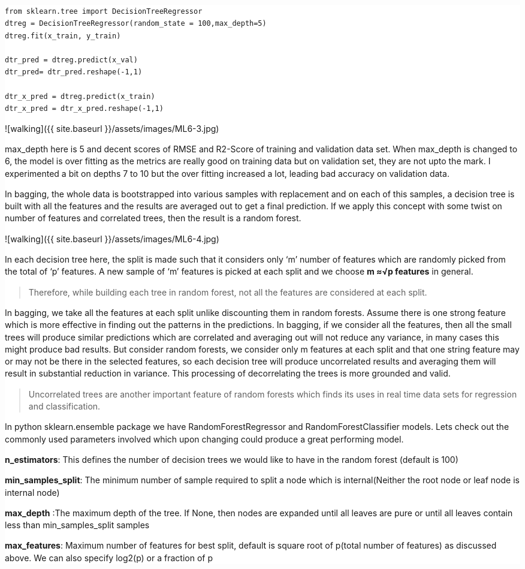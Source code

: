     from sklearn.tree import DecisionTreeRegressor
    dtreg = DecisionTreeRegressor(random_state = 100,max_depth=5)
    dtreg.fit(x_train, y_train)

    dtr_pred = dtreg.predict(x_val)
    dtr_pred= dtr_pred.reshape(-1,1)

    dtr_x_pred = dtreg.predict(x_train)
    dtr_x_pred = dtr_x_pred.reshape(-1,1)
    
![walking]({{ site.baseurl }}/assets/images/ML6-3.jpg)

max_depth here is 5 and decent scores of RMSE and R2-Score of training and validation data set. When max_depth is changed to 6, the model is over fitting as the metrics are really good on training data but on validation set, they are not upto the mark. I experimented a bit on depths 7 to 10 but the over fitting increased a lot, leading bad accuracy on validation data.

In bagging, the whole data is bootstrapped into various samples with replacement and on each of this samples, a decision tree is built with all the features and the results are averaged out to get a final prediction. If we apply this concept with some twist on number of features and correlated trees, then the result is a random forest.

![walking]({{ site.baseurl }}/assets/images/ML6-4.jpg)

In each decision tree here, the split is made such that it considers only ‘m’ number of features which are randomly picked from the total of ‘p’ features. A new sample of ‘m’ features is picked at each split and we choose **m ≈√p features** in general.
>  Therefore, while building each tree in random forest, not all the features are considered at each split.

In bagging, we take all the features at each split unlike discounting them in random forests. Assume there is one strong feature which is more effective in finding out the patterns in the predictions. In bagging, if we consider all the features, then all the small trees will produce similar predictions which are correlated and averaging out will not reduce any variance, in many cases this might produce bad results. But consider random forests, we consider only m features at each split and that one string feature may or may not be there in the selected features, so each decision tree will produce uncorrelated results and averaging them will result in substantial reduction in variance. This processing of decorrelating the trees is more grounded and valid.
>  Uncorrelated trees are another important feature of random forests which finds its uses in real time data sets for regression and classification.

In python sklearn.ensemble package we have RandomForestRegressor and RandomForestClassifier models. Lets check out the commonly used parameters involved which upon changing could produce a great performing model.

**n_estimators**: This defines the number of decision trees we would like to have in the random forest (default is 100)

**min_samples_split**: The minimum number of sample required to split a node which is internal(Neither the root node or leaf node is internal node)

**max_depth** :The maximum depth of the tree. If None, then nodes are expanded until all leaves are pure or until all leaves contain less than min_samples_split samples

**max_features**: Maximum number of features for best split, default is square root of p(total number of features) as discussed above. We can also specify log2(p) or a fraction of p
